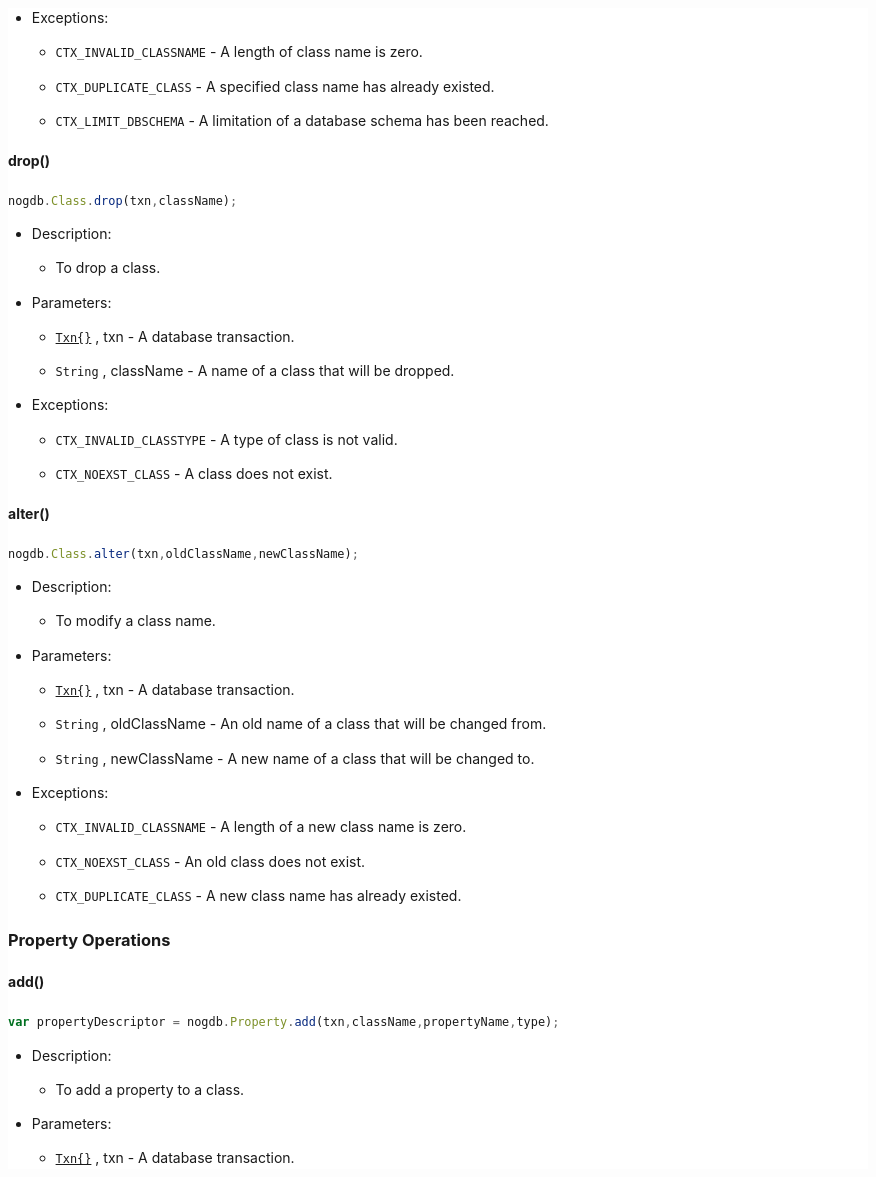 - Exceptions:

   - `CTX_INVALID_CLASSNAME` - A length of class name is zero.

   - `CTX_DUPLICATE_CLASS` - A specified class name has already existed.

   - `CTX_LIMIT_DBSCHEMA` - A limitation of a database schema has been reached.
   
#### drop()
```javascript
nogdb.Class.drop(txn,className);
```
- Description:
   - To drop a class.
   
- Parameters:
   - [`Txn{}`](#transaction) , txn - A database transaction.

   - `String` , className - A name of a class that will be dropped.
   
- Exceptions:
   - `CTX_INVALID_CLASSTYPE` - A type of class is not valid.

   - `CTX_NOEXST_CLASS` - A class does not exist.
   
#### alter()
```javascript
nogdb.Class.alter(txn,oldClassName,newClassName);
```

- Description:
   - To modify a class name.
   
- Parameters:
   - [`Txn{}`](#transaction) , txn - A database transaction.

   - `String` , oldClassName - An old name of a class that will be changed from.

   - `String` , newClassName - A new name of a class that will be changed to.
   
- Exceptions:
   - `CTX_INVALID_CLASSNAME` - A length of a new class name is zero.

   - `CTX_NOEXST_CLASS` - An old class does not exist.

   - `CTX_DUPLICATE_CLASS` - A new class name has already existed.
   
### Property Operations
#### add()
```javascript
var propertyDescriptor = nogdb.Property.add(txn,className,propertyName,type); 
```

- Description:
   - To add a property to a class.
   
- Parameters:
   - [`Txn{}`](#transaction) , txn - A database transaction.
